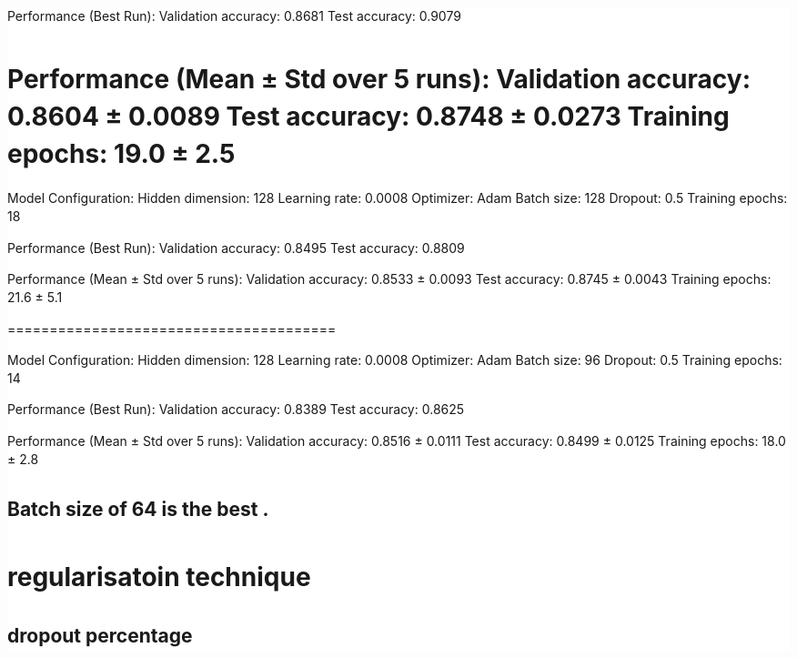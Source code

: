 Performance (Best Run):
  Validation accuracy: 0.8681
  Test accuracy: 0.9079

Performance (Mean ± Std over 5 runs):
  Validation accuracy: 0.8604 ± 0.0089
  Test accuracy: 0.8748 ± 0.0273
  Training epochs: 19.0 ± 2.5
  ====================================


  Model Configuration:
  Hidden dimension: 128
  Learning rate: 0.0008
  Optimizer: Adam
  Batch size: 128
  Dropout: 0.5
  Training epochs: 18

Performance (Best Run):
  Validation accuracy: 0.8495
  Test accuracy: 0.8809

Performance (Mean ± Std over 5 runs):
  Validation accuracy: 0.8533 ± 0.0093
  Test accuracy: 0.8745 ± 0.0043
  Training epochs: 21.6 ± 5.1


=======================================

Model Configuration:
  Hidden dimension: 128
  Learning rate: 0.0008
  Optimizer: Adam
  Batch size: 96
  Dropout: 0.5
  Training epochs: 14

Performance (Best Run):
  Validation accuracy: 0.8389
  Test accuracy: 0.8625

Performance (Mean ± Std over 5 runs):
  Validation accuracy: 0.8516 ± 0.0111
  Test accuracy: 0.8499 ± 0.0125
  Training epochs: 18.0 ± 2.8

## Batch size of 64 is the best .



# regularisatoin technique
## dropout percentage
